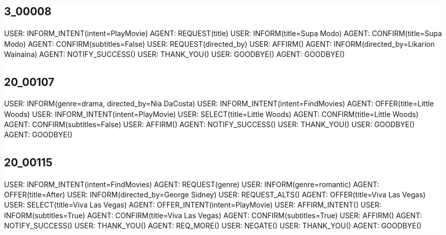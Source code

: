 ## 3_00008
USER: INFORM_INTENT(intent=PlayMovie)
AGENT: REQUEST(title)
USER: INFORM(title=Supa Modo)
AGENT: CONFIRM(title=Supa Modo)
AGENT: CONFIRM(subtitles=False)
USER: REQUEST(directed_by)
USER: AFFIRM()
AGENT: INFORM(directed_by=Likarion Wainaina)
AGENT: NOTIFY_SUCCESS()
USER: THANK_YOU()
USER: GOODBYE()
AGENT: GOODBYE()

## 20_00107
USER: INFORM(genre=drama, directed_by=Nia DaCosta)
USER: INFORM_INTENT(intent=FindMovies)
AGENT: OFFER(title=Little Woods)
USER: INFORM_INTENT(intent=PlayMovie)
USER: SELECT(title=Little Woods)
AGENT: CONFIRM(title=Little Woods)
AGENT: CONFIRM(subtitles=False)
USER: AFFIRM()
AGENT: NOTIFY_SUCCESS()
USER: THANK_YOU()
USER: GOODBYE()
AGENT: GOODBYE()

## 20_00115
USER: INFORM_INTENT(intent=FindMovies)
AGENT: REQUEST(genre)
USER: INFORM(genre=romantic)
AGENT: OFFER(title=After)
USER: INFORM(directed_by=George Sidney)
USER: REQUEST_ALTS()
AGENT: OFFER(title=Viva Las Vegas)
USER: SELECT(title=Viva Las Vegas)
AGENT: OFFER_INTENT(intent=PlayMovie)
USER: AFFIRM_INTENT()
USER: INFORM(subtitles=True)
AGENT: CONFIRM(title=Viva Las Vegas)
AGENT: CONFIRM(subtitles=True)
USER: AFFIRM()
AGENT: NOTIFY_SUCCESS()
USER: THANK_YOU()
AGENT: REQ_MORE()
USER: NEGATE()
USER: THANK_YOU()
AGENT: GOODBYE()
